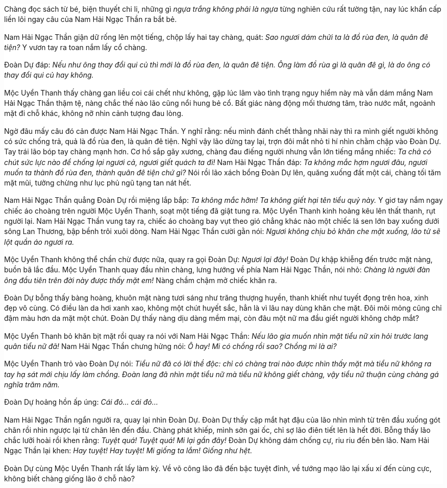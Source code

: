 Chàng đọc sách từ bé, biện thuyết chi li, những gì _ngựa trắng không phải là ngựa_ từng nghiên cứu rất tường tận, nay lúc khẩn cấp liền lôi ngay câu của Nam Hải Ngạc Thần ra bắt bẻ.

Nam Hải Ngạc Thần giận dữ rống lên một tiếng, chộp lấy hai tay chàng, quát: _Sao ngươi dám chửi ta là đồ rùa đen, là quân đê tiện?_ Y vươn tay ra toan nắm lấy cổ chàng.

Đoàn Dự đáp: _Nếu như ông thay đổi qui củ thì mới là đồ rùa đen, là quân đê tiện. Ông làm đồ rùa gì là quân đê gì, là do ông có thay đổi qui củ hay không._

Mộc Uyển Thanh thấy chàng gan liều coi cái chết như không, gặp lúc lâm vào tình trạng nguy hiểm này mà vẫn dám mắng Nam Hải Ngạc Thần thậm tệ, nàng chắc thế nào lão cũng nổi hung bẻ cổ. Bất giác nàng động mối thương tâm, trào nước mắt, ngoảnh mặt đi chỗ khác, không nỡ nhìn cảnh tượng đau lòng.

Ngờ đâu mấy câu đó cản được Nam Hải Ngạc Thần. Y nghĩ rằng: nếu mình đánh chết thằng nhãi này thì ra mình giết người không có sức chống trả, quả là đồ rùa đen, là quân đê tiện. Nghĩ vậy lão dừng tay lại, trợn đôi mắt nhỏ ti hí nhìn chằm chặp vào Đoàn Dự. Tay trái lão bóp tay chàng mạnh hơn. Cơ hồ sắp gãy xương, chàng đau điếng người nhưng vẫn lớn tiếng mắng nhiếc: _Ta chả có chút sức lực nào để chống lại ngươi cả, ngươi giết quách ta đi!_ Nam Hải Ngạc Thần đáp: _Ta không mắc hợm ngươi đâu, ngươi muốn ta thành đồ rùa đen, thành quân đê tiện chứ gì?_ Nói rồi lão xách bổng Đoàn Dự lên, quăng xuống đất một cái, chàng tối tăm mặt mũi, tưởng chừng như lục phủ ngũ tạng tan nát hết.

Nam Hải Ngạc Thần quẳng Đoàn Dự rồi miệng lắp bắp: _Ta không mắc hỡm! Ta không giết hại tên tiểu quỷ này._ Y giơ tay nắm ngay chiếc áo choàng trên người Mộc Uyển Thanh, soạt một tiếng đã giật tung ra. Mộc Uyển Thanh kinh hoảng kêu lên thất thanh, rụt người lại. Nam Hải Ngạc Thần vung tay ra, chiếc áo choàng bay vụt theo gió chẳng khác nào một chiếc lá sen lớn bay xuống dưới sông Lan Thương, bập bềnh trôi xuôi dòng. Nam Hải Ngạc Thần cười gằn nói: _Ngươi không chịu bỏ khăn che mặt xuống, lão tử sẽ lột quần áo ngươi ra._

Mộc Uyển Thanh không thể chần chừ được nữa, quay ra gọi Đoàn Dự: _Ngươi lại đây!_ Đoàn Dự khập khiễng đến trước mặt nàng, buồn bã lắc đầu. Mộc Uyển Thanh quay đầu nhìn chàng, lưng hướng về phía Nam Hải Ngạc Thần, nói nhỏ: _Chàng là người đàn ông đầu tiên trên đời này được thấy mặt em!_ Nàng chầm chậm mở chiếc khăn ra.

Đoàn Dự bỗng thấy bàng hoàng, khuôn mặt nàng tươi sáng như trăng thượng huyền, thanh khiết như tuyết đọng trên hoa, xinh đẹp vô cùng. Có điều làn da hơi xanh xao, không một chút huyết sắc, hẳn là vì lâu nay dùng khăn che mặt. Đôi môi mỏng cũng chỉ đậm màu hơn da mặt một chút. Đoàn Dự thấy nàng dịu dàng mềm mại, còn đâu một nữ ma đầu giết người không chớp mắt?

Mộc Uyển Thanh bỏ khăn bịt mặt rồi quay ra nói với Nam Hải Ngạc Thần: _Nếu lão gia muốn nhìn mặt tiểu nữ xin hỏi trước lang quân tiểu nữ đã!_ Nam Hải Ngạc Thần chưng hửng nói: _Ô hay! Mi có chồng rồi sao? Chồng mi là ai?_

Mộc Uyển Thanh trỏ vào Đoàn Dự nói: _Tiểu nữ đã có lời thề độc: chỉ có chàng trai nào được nhìn thấy mặt mà tiểu nữ không ra tay hạ sát mới chịu lấy làm chồng. Đoàn lang đã nhìn mặt tiểu nữ mà tiểu nữ không giết chàng, vậy tiểu nữ thuận cùng chàng gá nghĩa trăm năm._

Đoàn Dự hoảng hồn ấp úng: _Cái đó… cái đó…_

Nam Hải Ngạc Thần ngẩn ngưởi ra, quay lại nhìn Đoàn Dự. Đoàn Dự thấy cặp mắt hạt đậu của lão nhìn mình từ trên đầu xuống gót chân rồi nhìn ngược lại từ chân lên đến đầu. Chàng phát khiếp, mình sởn gai ốc, chỉ sợ lão điên tiết lên là hết đời. Bỗng thấy lão chắc lưỡi hoài rồi khen rằng: _Tuyệt quá! Tuyệt quá! Mi lại gần đây!_ Đoàn Dự không dám chống cự, riu riu đến bên lão. Nam Hải Ngạc Thần lại khen: _Hay tuyệt! Hay tuyệt! Mi giống ta lắm! Giống như hệt._

Đoàn Dự cùng Mộc Uyển Thanh rất lấy làm kỳ. Về võ công lão đã đến bậc tuyệt đỉnh, về tướng mạo lão lại xấu xí đến cùng cực, không biết chàng giống lão ở chỗ nào?
